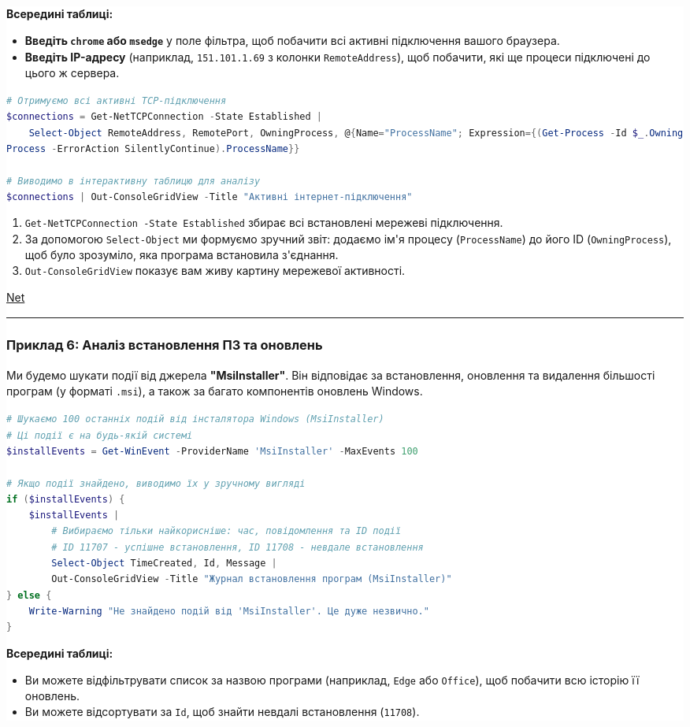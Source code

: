 **Всередині таблиці:**
*   **Введіть `chrome` або `msedge`** у поле фільтра, щоб побачити всі активні підключення вашого браузера.
*   **Введіть IP-адресу** (наприклад, `151.101.1.69` з колонки `RemoteAddress`), щоб побачити, які ще процеси підключені до цього ж сервера.

```powershell
# Отримуємо всі активні TCP-підключення
$connections = Get-NetTCPConnection -State Established | 
    Select-Object RemoteAddress, RemotePort, OwningProcess, @{Name="ProcessName"; Expression={(Get-Process -Id $_.OwningProcess -ErrorAction SilentlyContinue).ProcessName}}

# Виводимо в інтерактивну таблицю для аналізу
$connections | Out-ConsoleGridView -Title "Активні інтернет-підключення"
```

1.  `Get-NetTCPConnection -State Established` збирає всі встановлені мережеві підключення.
2.  За допомогою `Select-Object` ми формуємо зручний звіт: додаємо ім'я процесу (`ProcessName`) до його ID (`OwningProcess`), щоб було зрозуміло, яка програма встановила з'єднання.
3.  `Out-ConsoleGridView` показує вам живу картину мережевої активності.

[Net](https://github.com/user-attachments/assets/1ba78f04-bad8-4717-853b-27317cac72ec)

<video width="600" controls>
  <source src="https://github.com/user-attachments/assets/1ba78f04-bad8-4717-853b-27317cac72ec" type="video/mp4">
  Your browser does not support the video tag.
</video>

---



### Приклад 6: Аналіз встановлення ПЗ та оновлень

Ми будемо шукати події від джерела **"MsiInstaller"**. Він відповідає за встановлення, оновлення та видалення більшості програм (у форматі `.msi`), а також за багато компонентів оновлень Windows.

```powershell
# Шукаємо 100 останніх подій від інсталятора Windows (MsiInstaller)
# Ці події є на будь-якій системі
$installEvents = Get-WinEvent -ProviderName 'MsiInstaller' -MaxEvents 100

# Якщо події знайдено, виводимо їх у зручному вигляді
if ($installEvents) {
    $installEvents | 
        # Вибираємо тільки найкорисніше: час, повідомлення та ID події
        # ID 11707 - успішне встановлення, ID 11708 - невдале встановлення
        Select-Object TimeCreated, Id, Message |
        Out-ConsoleGridView -Title "Журнал встановлення програм (MsiInstaller)"
} else {
    Write-Warning "Не знайдено подій від 'MsiInstaller'. Це дуже незвично."
}
```

**Всередині таблиці:**
*   Ви можете відфільтрувати список за назвою програми (наприклад, `Edge` або `Office`), щоб побачити всю історію її оновлень.
*   Ви можете відсортувати за `Id`, щоб знайти невдалі встановлення (`11708`).
